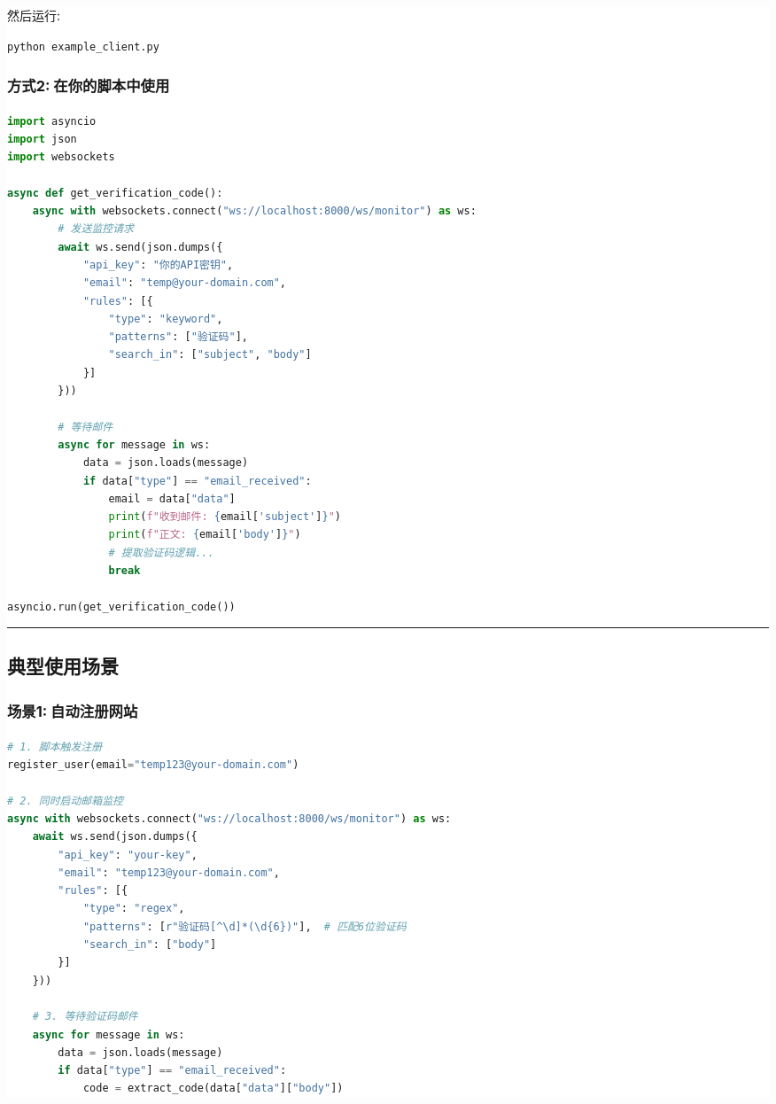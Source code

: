 然后运行:
```bash
python example_client.py
```

### 方式2: 在你的脚本中使用

```python
import asyncio
import json
import websockets

async def get_verification_code():
    async with websockets.connect("ws://localhost:8000/ws/monitor") as ws:
        # 发送监控请求
        await ws.send(json.dumps({
            "api_key": "你的API密钥",
            "email": "temp@your-domain.com",
            "rules": [{
                "type": "keyword",
                "patterns": ["验证码"],
                "search_in": ["subject", "body"]
            }]
        }))
        
        # 等待邮件
        async for message in ws:
            data = json.loads(message)
            if data["type"] == "email_received":
                email = data["data"]
                print(f"收到邮件: {email['subject']}")
                print(f"正文: {email['body']}")
                # 提取验证码逻辑...
                break

asyncio.run(get_verification_code())
```

---

## 典型使用场景

### 场景1: 自动注册网站

```python
# 1. 脚本触发注册
register_user(email="temp123@your-domain.com")

# 2. 同时启动邮箱监控
async with websockets.connect("ws://localhost:8000/ws/monitor") as ws:
    await ws.send(json.dumps({
        "api_key": "your-key",
        "email": "temp123@your-domain.com",
        "rules": [{
            "type": "regex",
            "patterns": [r"验证码[^\d]*(\d{6})"],  # 匹配6位验证码
            "search_in": ["body"]
        }]
    }))
    
    # 3. 等待验证码邮件
    async for message in ws:
        data = json.loads(message)
        if data["type"] == "email_received":
            code = extract_code(data["data"]["body"])
```